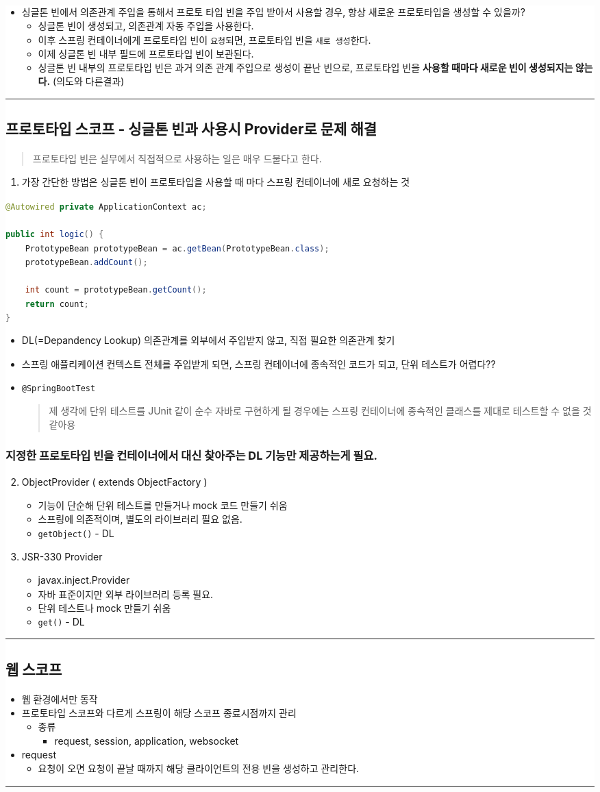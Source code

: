 - 싱글톤 빈에서 의존관계 주입을 통해서 프로토 타입 빈을 주입 받아서 사용할 경우, 항상 새로운 프로토타입을 생성할 수 있을까?
  - 싱글톤 빈이 생성되고, 의존관계 자동 주입을 사용한다. 
  - 이후 스프링 컨테이너에게 프로토타입 빈이 `요청`되면, 프로토타입 빈을 `새로 생성`한다.
  - 이제 싱글톤 빈 내부 필드에 프로토타입 빈이 보관된다.
  - 싱글톤 빈 내부의 프로토타입 빈은 과거 의존 관계 주입으로 생성이 끝난 빈으로, 프로토타입 빈을 **사용할 때마다 새로운 빈이 생성되지는 않는다.** (의도와 다른결과)

---

## 프로토타입 스코프 - 싱글톤 빈과 사용시 Provider로 문제 해결

> 프로토타입 빈은 실무에서 직접적으로 사용하는 일은 매우 드물다고 한다.

1. 가장 간단한 방법은 싱글톤 빈이 프로토타입을 사용할 때 마다 스프링 컨테이너에 새로 요청하는 것

```java
@Autowired private ApplicationContext ac;

public int logic() {
	PrototypeBean prototypeBean = ac.getBean(PrototypeBean.class);
	prototypeBean.addCount();
    
	int count = prototypeBean.getCount();
	return count;
}
```

- DL(=Depandency Lookup) 의존관계를 외부에서 주입받지 않고, 직접 필요한 의존관계 찾기

- 스프링 애플리케이션 컨텍스트 전체를 주입받게 되면, 스프링 컨테이너에 종속적인 코드가 되고, 단위 테스트가 어렵다??

- `@SpringBootTest`

  > 제 생각에 단위 테스트를 JUnit 같이 순수 자바로 구현하게 될 경우에는 스프링 컨테이너에 종속적인 클래스를 제대로 테스트할 수 없을 것 같아용 

### 지정한 프로토타입 빈을 컨테이너에서 대신 찾아주는 DL 기능만 제공하는게 필요.

2. ObjectProvider ( extends ObjectFactory ) 
   - 기능이 단순해 단위 테스트를 만들거나 mock 코드 만들기 쉬움
   - 스프링에 의존적이며, 별도의 라이브러리 필요 없음.
   - `getObject()`  - DL

3. JSR-330 Provider 
   - javax.inject.Provider
   - 자바 표준이지만 외부 라이브러리 등록 필요.
   - 단위 테스트나 mock 만들기 쉬움
   - `get()` - DL

---

## 웹 스코프

- 웹 환경에서만 동작
- 프로토타입 스코프와 다르게 스프링이 해당 스코프 종료시점까지 관리
  - 종류
    - request, session, application, websocket
- request 
  - 요청이 오면 요청이 끝날 때까지 해당 클라이언트의 전용 빈을 생성하고 관리한다.

---